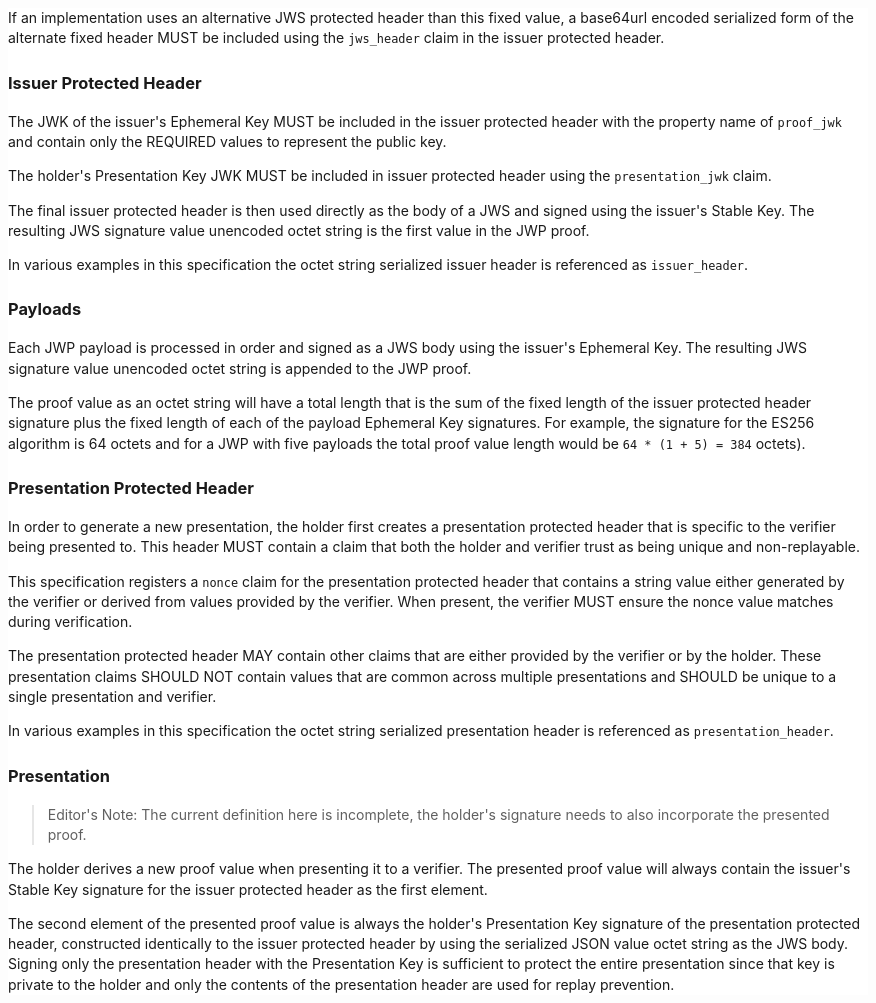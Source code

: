 If an implementation uses an alternative JWS protected header than this fixed value, a base64url encoded serialized form of the alternate fixed header MUST be included using the `jws_header` claim in the issuer protected header.

### Issuer Protected Header

The JWK of the issuer's Ephemeral Key MUST be included in the issuer protected header with the property name of `proof_jwk` and contain only the REQUIRED values to represent the public key.

The holder's Presentation Key JWK MUST be included in issuer protected header using the `presentation_jwk` claim.

The final issuer protected header is then used directly as the body of a JWS and signed using the issuer's Stable Key.  The resulting JWS signature value unencoded octet string is the first value in the JWP proof.

In various examples in this specification the octet string serialized issuer header is referenced as `issuer_header`.

### Payloads

Each JWP payload is processed in order and signed as a JWS body using the issuer's Ephemeral Key.  The resulting JWS signature value unencoded octet string is appended to the JWP proof.

The proof value as an octet string will have a total length that is the sum of the fixed length of the issuer protected header signature plus the fixed length of each of the payload Ephemeral Key signatures.  For example, the signature for the ES256 algorithm is 64 octets and for a JWP with five payloads the total proof value length would be `64 * (1 + 5) = 384` octets).

### Presentation Protected Header

In order to generate a new presentation, the holder first creates a presentation protected header that is specific to the verifier being presented to.  This header MUST contain a claim that both the holder and verifier trust as being unique and non-replayable.

This specification registers a `nonce` claim for the presentation protected header that contains a string value either generated by the verifier or derived from values provided by the verifier.  When present, the verifier MUST ensure the nonce value matches during verification.

The presentation protected header MAY contain other claims that are either provided by the verifier or by the holder.  These presentation claims SHOULD NOT contain values that are common across multiple presentations and SHOULD be unique to a single presentation and verifier.

In various examples in this specification the octet string serialized presentation header is referenced as `presentation_header`.

### Presentation

> Editor's Note: The current definition here is incomplete, the holder's signature needs to also incorporate the presented proof.

The holder derives a new proof value when presenting it to a verifier.  The presented proof value will always contain the issuer's Stable Key signature for the issuer protected header as the first element.

The second element of the presented proof value is always the holder's Presentation Key signature of the presentation protected header, constructed identically to the issuer protected header by using the serialized JSON value octet string as the JWS body.  Signing only the presentation header with the Presentation Key is sufficient to protect the entire presentation since that key is private to the holder and only the contents of the presentation header are used for replay prevention.
